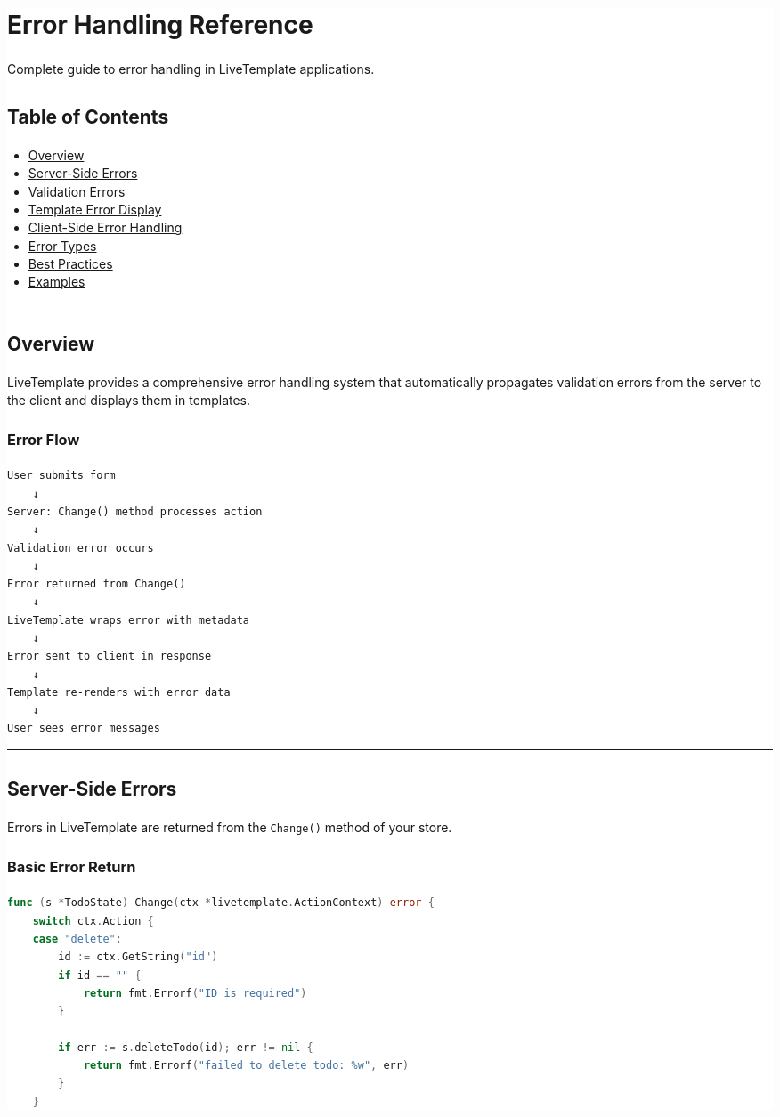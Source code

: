 # Error Handling Reference

Complete guide to error handling in LiveTemplate applications.

## Table of Contents

- [Overview](#overview)
- [Server-Side Errors](#server-side-errors)
- [Validation Errors](#validation-errors)
- [Template Error Display](#template-error-display)
- [Client-Side Error Handling](#client-side-error-handling)
- [Error Types](#error-types)
- [Best Practices](#best-practices)
- [Examples](#examples)

---

## Overview

LiveTemplate provides a comprehensive error handling system that automatically propagates validation errors from the server to the client and displays them in templates.

### Error Flow

```
User submits form
    ↓
Server: Change() method processes action
    ↓
Validation error occurs
    ↓
Error returned from Change()
    ↓
LiveTemplate wraps error with metadata
    ↓
Error sent to client in response
    ↓
Template re-renders with error data
    ↓
User sees error messages
```

---

## Server-Side Errors

Errors in LiveTemplate are returned from the `Change()` method of your store.

### Basic Error Return

```go
func (s *TodoState) Change(ctx *livetemplate.ActionContext) error {
    switch ctx.Action {
    case "delete":
        id := ctx.GetString("id")
        if id == "" {
            return fmt.Errorf("ID is required")
        }

        if err := s.deleteTodo(id); err != nil {
            return fmt.Errorf("failed to delete todo: %w", err)
        }
    }
```